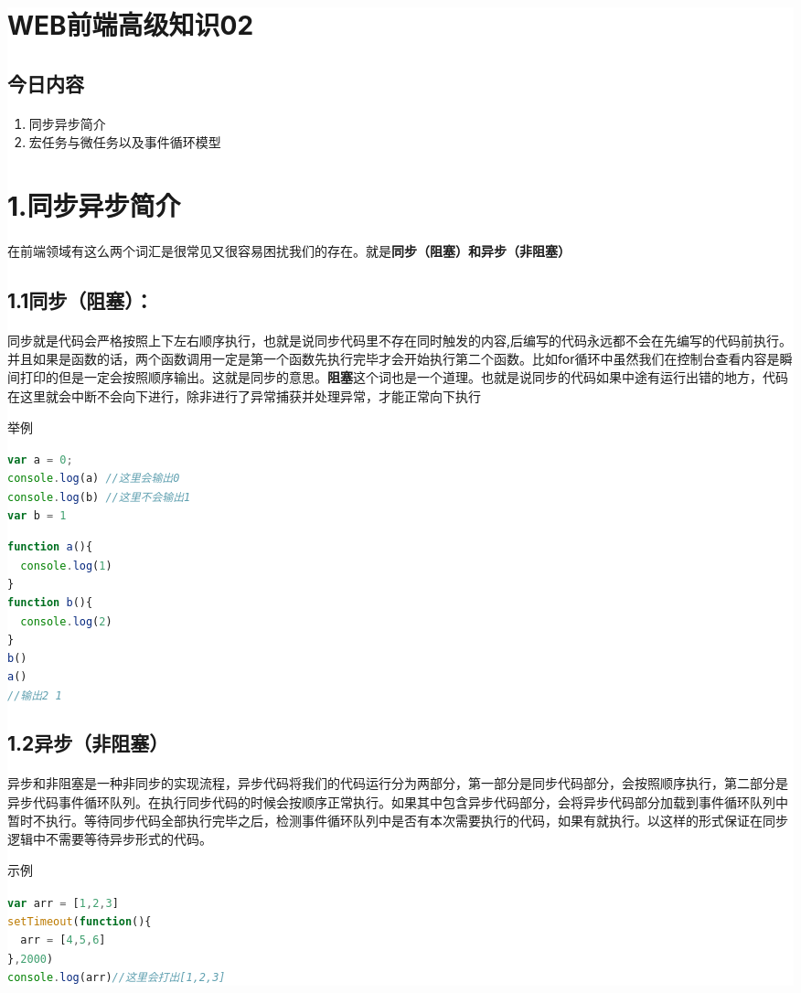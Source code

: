 # WEB前端高级知识02

## 今日内容

1. 同步异步简介
2. 宏任务与微任务以及事件循环模型

# 1.同步异步简介

在前端领域有这么两个词汇是很常见又很容易困扰我们的存在。就是**同步（阻塞）**和**异步（非阻塞）**

## 1.1同步（阻塞）：

同步就是代码会严格按照上下左右顺序执行，也就是说同步代码里不存在同时触发的内容,后编写的代码永远都不会在先编写的代码前执行。并且如果是函数的话，两个函数调用一定是第一个函数先执行完毕才会开始执行第二个函数。比如for循环中虽然我们在控制台查看内容是瞬间打印的但是一定会按照顺序输出。这就是同步的意思。**阻塞**这个词也是一个道理。也就是说同步的代码如果中途有运行出错的地方，代码在这里就会中断不会向下进行，除非进行了异常捕获并处理异常，才能正常向下执行

举例

```js
var a = 0;
console.log(a) //这里会输出0
console.log(b) //这里不会输出1
var b = 1
```

```js 
function a(){
  console.log(1)
}
function b(){
  console.log(2)
}
b()
a()
//输出2 1
```

## 1.2异步（非阻塞）

异步和非阻塞是一种非同步的实现流程，异步代码将我们的代码运行分为两部分，第一部分是同步代码部分，会按照顺序执行，第二部分是异步代码事件循环队列。在执行同步代码的时候会按顺序正常执行。如果其中包含异步代码部分，会将异步代码部分加载到事件循环队列中暂时不执行。等待同步代码全部执行完毕之后，检测事件循环队列中是否有本次需要执行的代码，如果有就执行。以这样的形式保证在同步逻辑中不需要等待异步形式的代码。

示例

```js
var arr = [1,2,3]
setTimeout(function(){
  arr = [4,5,6]
},2000)
console.log(arr)//这里会打出[1,2,3]
```
